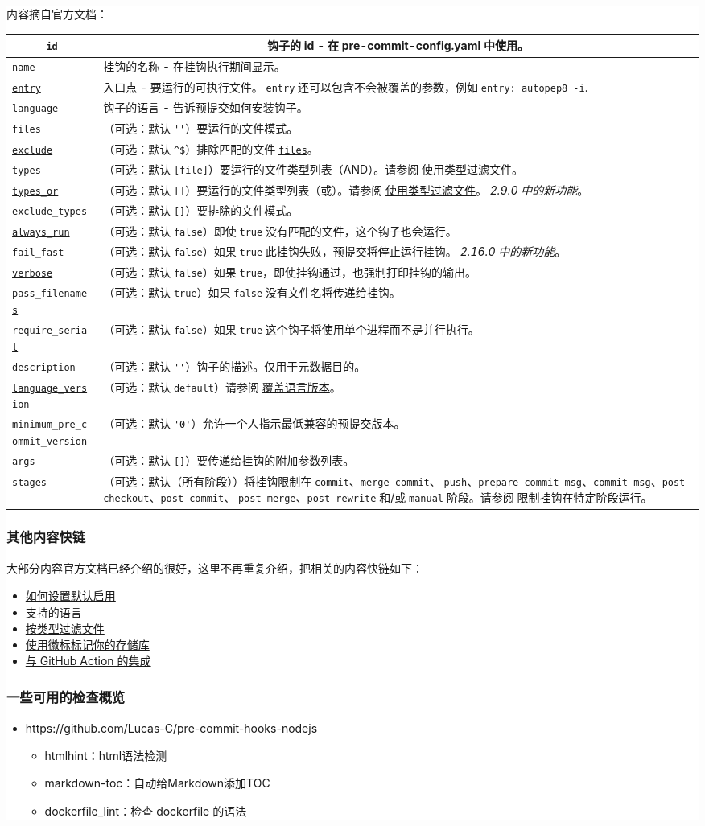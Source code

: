 内容摘自官方文档：

| [`id`](https://pre-commit.com/#hooks-id)                     | 钩子的 id - 在 pre-commit-config.yaml 中使用。               |
| ------------------------------------------------------------ | ------------------------------------------------------------ |
| [`name`](https://pre-commit.com/#hooks-name)                 | 挂钩的名称 - 在挂钩执行期间显示。                            |
| [`entry`](https://pre-commit.com/#hooks-entry)               | 入口点 - 要运行的可执行文件。 `entry` 还可以包含不会被覆盖的参数，例如 `entry: autopep8 -i`. |
| [`language`](https://pre-commit.com/#hooks-language)         | 钩子的语言 - 告诉预提交如何安装钩子。                        |
| [`files`](https://pre-commit.com/#hooks-files)               | （可选：默认 `''`）要运行的文件模式。                         |
| [`exclude`](https://pre-commit.com/#hooks-exclude)           | （可选：默认 `^$`）排除匹配的文件 [`files`](https://pre-commit.com/#hooks-files)。 |
| [`types`](https://pre-commit.com/#hooks-types)               | （可选：默认 `[file]`）要运行的文件类型列表（AND）。请参阅 [使用类型过滤文件](https://pre-commit.com/#filtering-files-with-types)。 |
| [`types_or`](https://pre-commit.com/#hooks-types_or)         | （可选：默认 `[]`）要运行的文件类型列表（或）。请参阅 [使用类型过滤文件](https://pre-commit.com/#filtering-files-with-types)。 *2.9.0 中的新功能*。 |
| [`exclude_types`](https://pre-commit.com/#hooks-exclude_types) | （可选：默认 `[]`）要排除的文件模式。                         |
| [`always_run`](https://pre-commit.com/#hooks-always_run)     | （可选：默认 `false`）即使 `true` 没有匹配的文件，这个钩子也会运行。 |
| [`fail_fast`](https://pre-commit.com/#hooks-fail_fast)       | （可选：默认 `false`）如果 `true` 此挂钩失败，预提交将停止运行挂钩。 *2.16.0 中的新功能*。 |
| [`verbose`](https://pre-commit.com/#hooks-verbose)           | （可选：默认 `false`）如果 `true`，即使挂钩通过，也强制打印挂钩的输出。 |
| [`pass_filenames`](https://pre-commit.com/#hooks-pass_filenames) | （可选：默认 `true`）如果 `false` 没有文件名将传递给挂钩。      |
| [`require_serial`](https://pre-commit.com/#hooks-require_serial) | （可选：默认 `false`）如果 `true` 这个钩子将使用单个进程而不是并行执行。 |
| [`description`](https://pre-commit.com/#hooks-description)   | （可选：默认 `''`）钩子的描述。仅用于元数据目的。             |
| [`language_version`](https://pre-commit.com/#hooks-language_version) | （可选：默认 `default`）请参阅 [覆盖语言版本](https://pre-commit.com/#overriding-language-version)。 |
| [`minimum_pre_commit_version`](https://pre-commit.com/#hooks-minimum_pre_commit_version) | （可选：默认 `'0'`）允许一个人指示最低兼容的预提交版本。      |
| [`args`](https://pre-commit.com/#hooks-args)                 | （可选：默认 `[]`）要传递给挂钩的附加参数列表。               |
| [`stages`](https://pre-commit.com/#hooks-stages)             | （可选：默认（所有阶段））将挂钩限制在 `commit`、`merge-commit`、 `push`、`prepare-commit-msg`、`commit-msg`、`post-checkout`、`post-commit`、 `post-merge`、`post-rewrite` 和/或 `manual` 阶段。请参阅 [限制挂钩在特定阶段运行](https://pre-commit.com/#confining-hooks-to-run-at-certain-stages)。 |

### 其他内容快链

大部分内容官方文档已经介绍的很好，这里不再重复介绍，把相关的内容快链如下：

-  [如何设置默认启用](https://pre-commit.com/#automatically-enabling-pre-commit-on-repositories)
- [支持的语言](https://pre-commit.com/#supported-languages)
- [按类型过滤文件](https://pre-commit.com/#filtering-files-with-types)
- [使用徽标标记你的存储库](https://pre-commit.com/#badging-your-repository)
- [与 GitHub Action 的集成](https://pre-commit.com/#github-actions-example)

### 一些可用的检查概览

- https://github.com/Lucas-C/pre-commit-hooks-nodejs
  - htmlhint：html语法检测

  - markdown-toc：自动给Markdown添加TOC

  - dockerfile_lint：检查 dockerfile 的语法
